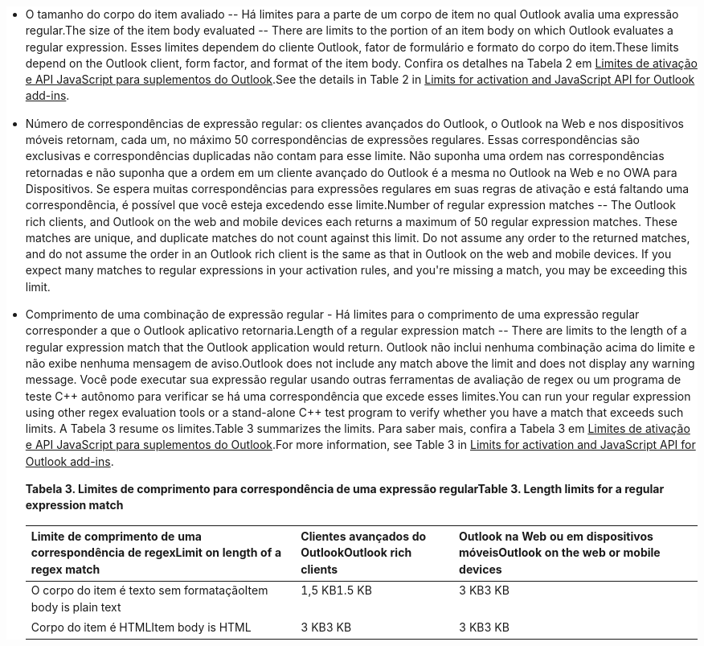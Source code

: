 - <span data-ttu-id="71faa-246">O tamanho do corpo do item avaliado -- Há limites para a parte de um corpo de item no qual Outlook avalia uma expressão regular.</span><span class="sxs-lookup"><span data-stu-id="71faa-246">The size of the item body evaluated -- There are limits to the portion of an item body on which Outlook evaluates a regular expression.</span></span> <span data-ttu-id="71faa-247">Esses limites dependem do cliente Outlook, fator de formulário e formato do corpo do item.</span><span class="sxs-lookup"><span data-stu-id="71faa-247">These limits depend on the Outlook client, form factor, and format of the item body.</span></span> <span data-ttu-id="71faa-248">Confira os detalhes na Tabela 2 em [Limites de ativação e API JavaScript para suplementos do Outlook](limits-for-activation-and-javascript-api-for-outlook-add-ins.md).</span><span class="sxs-lookup"><span data-stu-id="71faa-248">See the details in Table 2 in [Limits for activation and JavaScript API for Outlook add-ins](limits-for-activation-and-javascript-api-for-outlook-add-ins.md).</span></span>

- <span data-ttu-id="71faa-p128">Número de correspondências de expressão regular: os clientes avançados do Outlook, o Outlook na Web e nos dispositivos móveis retornam, cada um, no máximo 50 correspondências de expressões regulares. Essas correspondências são exclusivas e correspondências duplicadas não contam para esse limite. Não suponha uma ordem nas correspondências retornadas e não suponha que a ordem em um cliente avançado do Outlook é a mesma no Outlook na Web e no OWA para Dispositivos. Se espera muitas correspondências para expressões regulares em suas regras de ativação e está faltando uma correspondência, é possível que você esteja excedendo esse limite.</span><span class="sxs-lookup"><span data-stu-id="71faa-p128">Number of regular expression matches -- The Outlook rich clients, and Outlook on the web and mobile devices each returns a maximum of 50 regular expression matches. These matches are unique, and duplicate matches do not count against this limit. Do not assume any order to the returned matches, and do not assume the order in an Outlook rich client is the same as that in Outlook on the web and mobile devices. If you expect many matches to regular expressions in your activation rules, and you're missing a match, you may be exceeding this limit.</span></span>

- <span data-ttu-id="71faa-253">Comprimento de uma combinação de expressão regular - Há limites para o comprimento de uma expressão regular corresponder a que o Outlook aplicativo retornaria.</span><span class="sxs-lookup"><span data-stu-id="71faa-253">Length of a regular expression match -- There are limits to the length of a regular expression match that the Outlook application would return.</span></span> <span data-ttu-id="71faa-254">Outlook não inclui nenhuma combinação acima do limite e não exibe nenhuma mensagem de aviso.</span><span class="sxs-lookup"><span data-stu-id="71faa-254">Outlook does not include any match above the limit and does not display any warning message.</span></span> <span data-ttu-id="71faa-255">Você pode executar sua expressão regular usando outras ferramentas de avaliação de regex ou um programa de teste C++ autônomo para verificar se há uma correspondência que excede esses limites.</span><span class="sxs-lookup"><span data-stu-id="71faa-255">You can run your regular expression using other regex evaluation tools or a stand-alone C++ test program to verify whether you have a match that exceeds such limits.</span></span> <span data-ttu-id="71faa-256">A Tabela 3 resume os limites.</span><span class="sxs-lookup"><span data-stu-id="71faa-256">Table 3 summarizes the limits.</span></span> <span data-ttu-id="71faa-257">Para saber mais, confira a Tabela 3 em [Limites de ativação e API JavaScript para suplementos do Outlook](limits-for-activation-and-javascript-api-for-outlook-add-ins.md).</span><span class="sxs-lookup"><span data-stu-id="71faa-257">For more information, see Table 3 in [Limits for activation and JavaScript API for Outlook add-ins](limits-for-activation-and-javascript-api-for-outlook-add-ins.md).</span></span>

    <span data-ttu-id="71faa-258">**Tabela 3. Limites de comprimento para correspondência de uma expressão regular**</span><span class="sxs-lookup"><span data-stu-id="71faa-258">**Table 3. Length limits for a regular expression match**</span></span>

    |<span data-ttu-id="71faa-259">Limite de comprimento de uma correspondência de regex</span><span class="sxs-lookup"><span data-stu-id="71faa-259">Limit on length of a regex match</span></span>|<span data-ttu-id="71faa-260">Clientes avançados do Outlook</span><span class="sxs-lookup"><span data-stu-id="71faa-260">Outlook rich clients</span></span>|<span data-ttu-id="71faa-261">Outlook na Web ou em dispositivos móveis</span><span class="sxs-lookup"><span data-stu-id="71faa-261">Outlook on the web or mobile devices</span></span>|
    |:-----|:-----|:-----|
    |<span data-ttu-id="71faa-262">O corpo do item é texto sem formatação</span><span class="sxs-lookup"><span data-stu-id="71faa-262">Item body is plain text</span></span>|<span data-ttu-id="71faa-263">1,5 KB</span><span class="sxs-lookup"><span data-stu-id="71faa-263">1.5 KB</span></span>|<span data-ttu-id="71faa-264">3 KB</span><span class="sxs-lookup"><span data-stu-id="71faa-264">3 KB</span></span>|
    |<span data-ttu-id="71faa-265">Corpo do item é HTML</span><span class="sxs-lookup"><span data-stu-id="71faa-265">Item body is HTML</span></span>|<span data-ttu-id="71faa-266">3 KB</span><span class="sxs-lookup"><span data-stu-id="71faa-266">3 KB</span></span>|<span data-ttu-id="71faa-267">3 KB</span><span class="sxs-lookup"><span data-stu-id="71faa-267">3 KB</span></span>|
